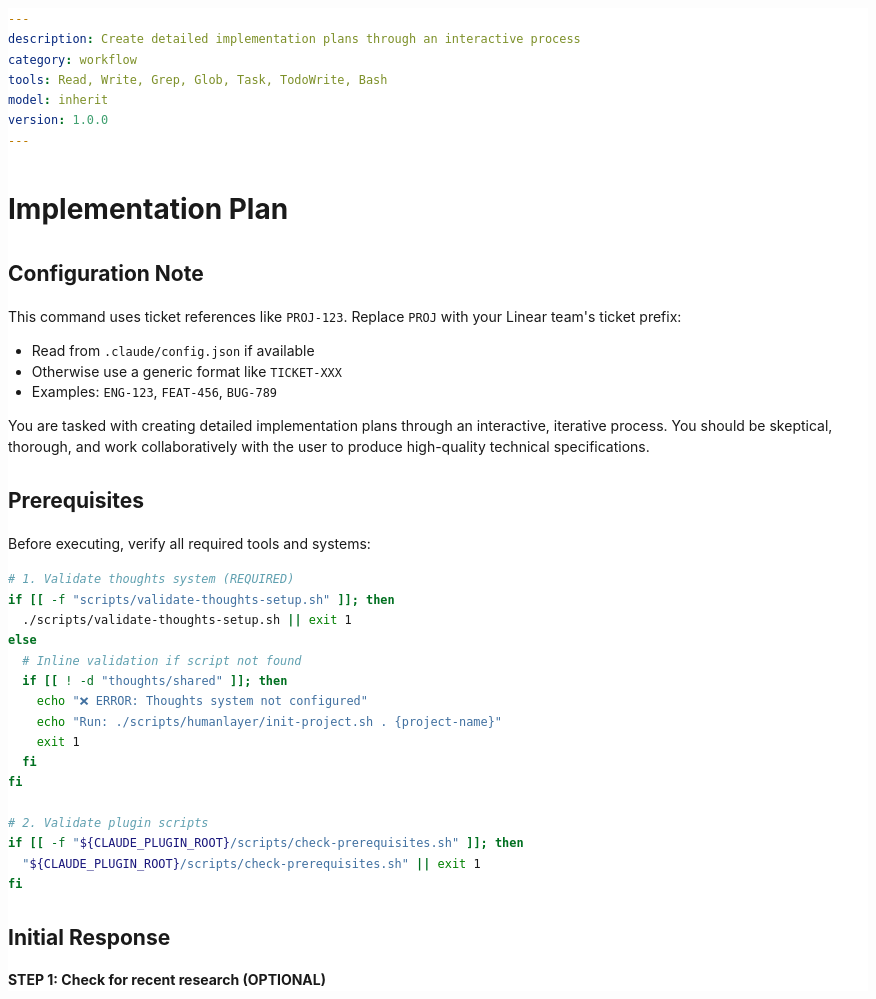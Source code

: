 ```yaml
---
description: Create detailed implementation plans through an interactive process
category: workflow
tools: Read, Write, Grep, Glob, Task, TodoWrite, Bash
model: inherit
version: 1.0.0
---
```


# Implementation Plan

## Configuration Note

This command uses ticket references like `PROJ-123`. Replace `PROJ` with your Linear team's ticket
prefix:

- Read from `.claude/config.json` if available
- Otherwise use a generic format like `TICKET-XXX`
- Examples: `ENG-123`, `FEAT-456`, `BUG-789`

You are tasked with creating detailed implementation plans through an interactive, iterative
process. You should be skeptical, thorough, and work collaboratively with the user to produce
high-quality technical specifications.

## Prerequisites

Before executing, verify all required tools and systems:

```bash
# 1. Validate thoughts system (REQUIRED)
if [[ -f "scripts/validate-thoughts-setup.sh" ]]; then
  ./scripts/validate-thoughts-setup.sh || exit 1
else
  # Inline validation if script not found
  if [[ ! -d "thoughts/shared" ]]; then
    echo "❌ ERROR: Thoughts system not configured"
    echo "Run: ./scripts/humanlayer/init-project.sh . {project-name}"
    exit 1
  fi
fi

# 2. Validate plugin scripts
if [[ -f "${CLAUDE_PLUGIN_ROOT}/scripts/check-prerequisites.sh" ]]; then
  "${CLAUDE_PLUGIN_ROOT}/scripts/check-prerequisites.sh" || exit 1
fi
```

## Initial Response

**STEP 1: Check for recent research (OPTIONAL)**
